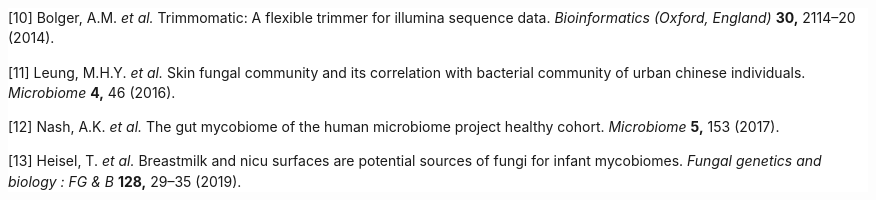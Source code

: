 </div>

<div id="ref-Bolger2014">

\[10\] Bolger, A.M. *et al.* Trimmomatic: A flexible trimmer for
illumina sequence data. *Bioinformatics (Oxford, England)* **30,**
2114–20 (2014).

</div>

<div id="ref-Leung2016">

\[11\] Leung, M.H.Y. *et al.* Skin fungal community and its correlation
with bacterial community of urban chinese individuals. *Microbiome*
**4,** 46 (2016).

</div>

<div id="ref-Nash2017">

\[12\] Nash, A.K. *et al.* The gut mycobiome of the human microbiome
project healthy cohort. *Microbiome* **5,** 153 (2017).

</div>

<div id="ref-Heisel2019">

\[13\] Heisel, T. *et al.* Breastmilk and nicu surfaces are potential
sources of fungi for infant mycobiomes. *Fungal genetics and biology :
FG & B* **128,** 29–35 (2019).

</div>

</div>
